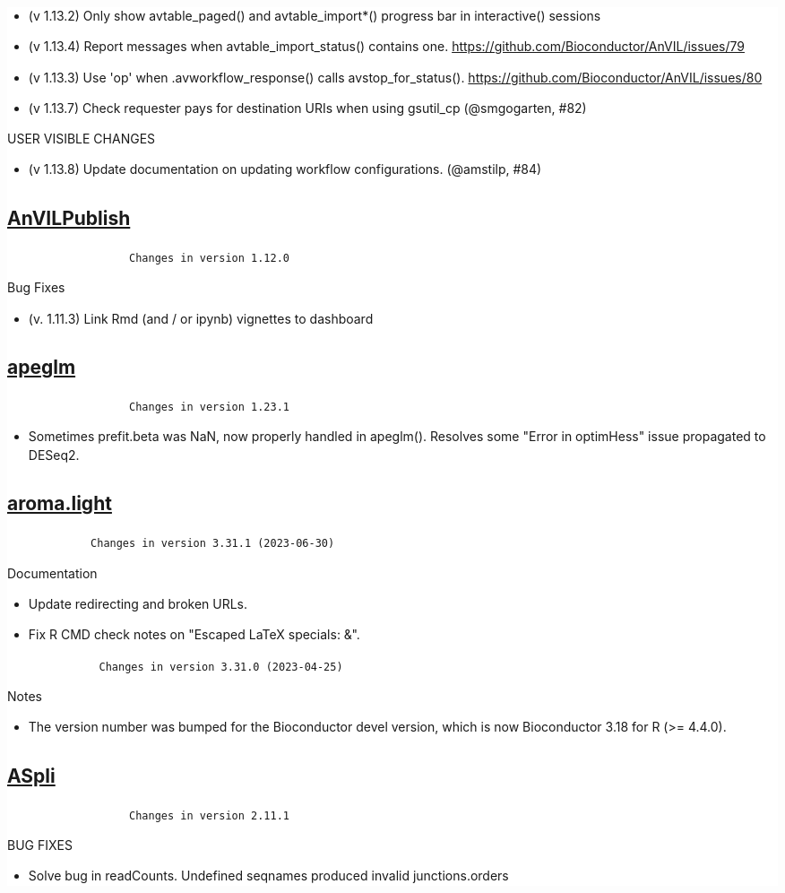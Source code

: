 - (v 1.13.2) Only show avtable_paged() and avtable_import*() progress
bar in interactive() sessions

- (v 1.13.4) Report messages when avtable_import_status() contains
one. https://github.com/Bioconductor/AnVIL/issues/79

- (v 1.13.3) Use 'op' when .avworkflow_response() calls
avstop_for_status(). https://github.com/Bioconductor/AnVIL/issues/80

- (v 1.13.7) Check requester pays for destination URIs when using
gsutil_cp (@smgogarten, #82)

USER VISIBLE CHANGES

- (v 1.13.8) Update documentation on updating workflow
configurations.
(@amstilp, #84)

[AnVILPublish](/packages/AnVILPublish)
------------

                       Changes in version 1.12.0                        

Bug Fixes

- (v. 1.11.3) Link Rmd (and / or ipynb) vignettes to dashboard

[apeglm](/packages/apeglm)
------

                       Changes in version 1.23.1                        

- Sometimes prefit.beta was NaN, now properly handled in apeglm().
  Resolves some "Error in optimHess" issue propagated to DESeq2.

[aroma.light](/packages/aroma.light)
-----------

                 Changes in version 3.31.1 (2023-06-30)                 

Documentation

- Update redirecting and broken URLs.

- Fix R CMD check notes on "Escaped LaTeX specials: &".

                 Changes in version 3.31.0 (2023-04-25)                 

Notes

- The version number was bumped for the Bioconductor devel version,
which is now Bioconductor 3.18 for R (>= 4.4.0).

[ASpli](/packages/ASpli)
-----

                       Changes in version 2.11.1                        

BUG FIXES

- Solve bug in readCounts. Undefined seqnames produced invalid
  junctions.orders
